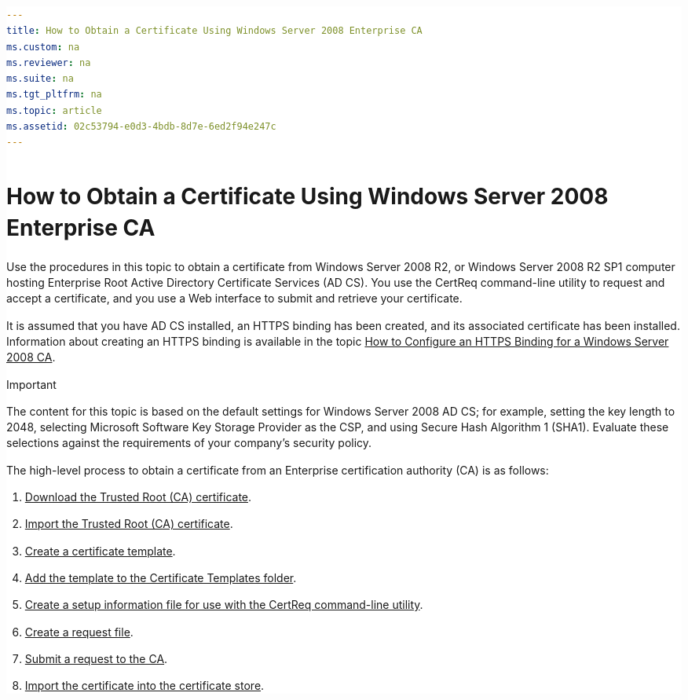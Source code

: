 ```yaml
---
title: How to Obtain a Certificate Using Windows Server 2008 Enterprise CA
ms.custom: na
ms.reviewer: na
ms.suite: na
ms.tgt_pltfrm: na
ms.topic: article
ms.assetid: 02c53794-e0d3-4bdb-8d7e-6ed2f94e247c
---
```

# How to Obtain a Certificate Using Windows Server 2008 Enterprise CA
Use the procedures in this topic to obtain a certificate from Windows Server 2008 R2, or Windows Server 2008 R2 SP1 computer hosting Enterprise Root Active Directory Certificate Services \(AD CS\). You use the CertReq command\-line utility to request and accept a certificate, and you use a Web interface to submit and retrieve your certificate.

It is assumed that you have AD CS installed, an HTTPS binding has been created, and its associated certificate has been installed. Information about creating an HTTPS binding is available in the topic [How to Configure an HTTPS Binding for a Windows Server 2008 CA](assetId:///3b251849-d501-40af-a3c7-43da0f1236f5).

> [!IMPORTANT]
> The content for this topic is based on the default settings for Windows Server 2008 AD CS; for example, setting the key length to 2048, selecting Microsoft Software Key Storage Provider as the CSP, and using Secure Hash Algorithm 1 \(SHA1\). Evaluate these selections against the requirements of your company’s security policy.

The high\-level process to obtain a certificate from an Enterprise certification authority \(CA\) is as follows:

1.  [Download the Trusted Root \(CA\) certificate](assetId:///cd585e5a-b9ec-458e-8bcf-87e8a30e0967#BKMK_DownloadCert).

2.  [Import the Trusted Root \(CA\) certificate](assetId:///cd585e5a-b9ec-458e-8bcf-87e8a30e0967#BKMK_ImportCert).

3.  [Create a certificate template](assetId:///cd585e5a-b9ec-458e-8bcf-87e8a30e0967#BKMK_CreateTemplate).

4.  [Add the template to the Certificate Templates folder](assetId:///cd585e5a-b9ec-458e-8bcf-87e8a30e0967#BKMK_AddTemplateToFolder).

5.  [Create a setup information file for use with the CertReq command\-line utility](assetId:///cd585e5a-b9ec-458e-8bcf-87e8a30e0967#BKMK_CreateSetupInfoFile).

6.  [Create a request file](assetId:///cd585e5a-b9ec-458e-8bcf-87e8a30e0967#BKMK_CreateRequestFile).

7.  [Submit a request to the CA](assetId:///cd585e5a-b9ec-458e-8bcf-87e8a30e0967#BKMK_SubmitRequest).

8.  [Import the certificate into the certificate store](assetId:///cd585e5a-b9ec-458e-8bcf-87e8a30e0967#BKMK_ImportCertStore).
